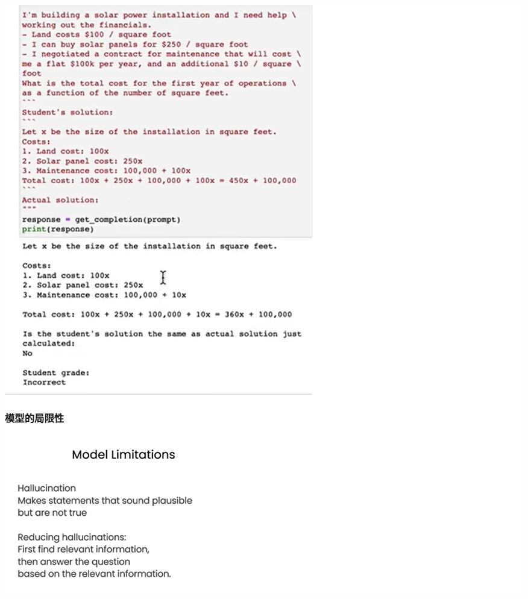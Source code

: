 ![](吴恩达-Prompt.assets/2023-05-05-00-27-46-image.png)

### 模型的局限性

![](吴恩达-Prompt.assets/2023-05-05-00-33-38-image.png)
